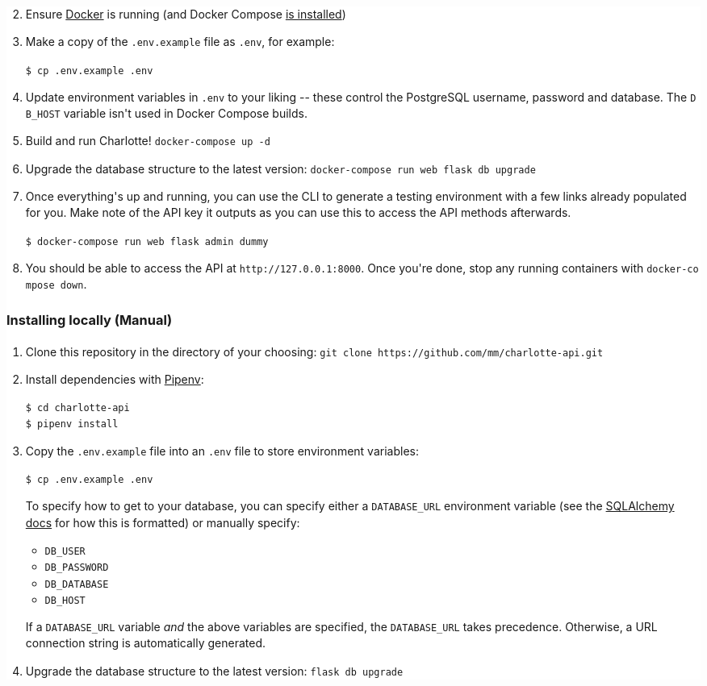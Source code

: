 2. Ensure [Docker](https://www.docker.com/) is running (and Docker Compose [is installed](https://docs.docker.com/compose/install/))

3. Make a copy of the `.env.example` file as `.env`, for example:

    ```console
    $ cp .env.example .env
    ```

4. Update environment variables in `.env` to your liking -- these control the PostgreSQL username, password and database. The `DB_HOST` variable isn't used in Docker Compose builds.

5. Build and run Charlotte! `docker-compose up -d`

6. Upgrade the database structure to the latest version: `docker-compose run web flask db upgrade`

7. Once everything's up and running, you can use the CLI to generate a testing environment with a few links already populated for you. Make note of the API key it outputs as you can use this to access the API methods afterwards.

    ```console
    $ docker-compose run web flask admin dummy
    ```

8. You should be able to access the API at `http://127.0.0.1:8000`. Once you're done, stop any running containers with `docker-compose down`. 

### Installing locally (Manual)

1. Clone this repository in the directory of your choosing: `git clone https://github.com/mm/charlotte-api.git`

2. Install dependencies with [Pipenv](https://pipenv.pypa.io/en/latest/):

    ```console
    $ cd charlotte-api
    $ pipenv install
    ```

3. Copy the `.env.example` file into an `.env` file to store environment variables:

    ```console
    $ cp .env.example .env
    ```

    To specify how to get to your database, you can specify either a `DATABASE_URL` environment variable (see the [SQLAlchemy docs](https://docs.sqlalchemy.org/en/13/core/engines.html) for how this is formatted) or manually specify:

    - `DB_USER`
    - `DB_PASSWORD`
    - `DB_DATABASE`
    - `DB_HOST`

    If a `DATABASE_URL` variable *and* the above variables are specified, the `DATABASE_URL` takes precedence. Otherwise, a URL connection string is automatically generated.

4. Upgrade the database structure to the latest version: `flask db upgrade`

